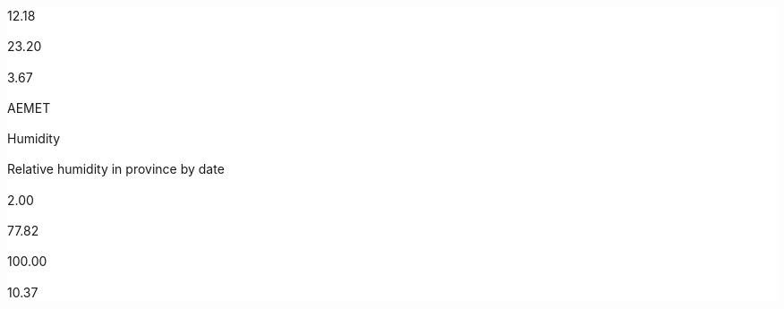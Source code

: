 <td style="text-align:right;">

12.18

</td>

<td style="text-align:right;">

23.20

</td>

<td style="text-align:right;">

3.67

</td>

<td style="text-align:left;width: 5em; ">

AEMET

</td>

</tr>

<tr>

<td style="text-align:left;">

Humidity

</td>

<td style="text-align:left;width: 15em; ">

Relative humidity in province by date

</td>

<td style="text-align:right;">

2.00

</td>

<td style="text-align:right;">

77.82

</td>

<td style="text-align:right;">

100.00

</td>

<td style="text-align:right;">

10.37

</td>

<td style="text-align:left;width: 5em; ">
